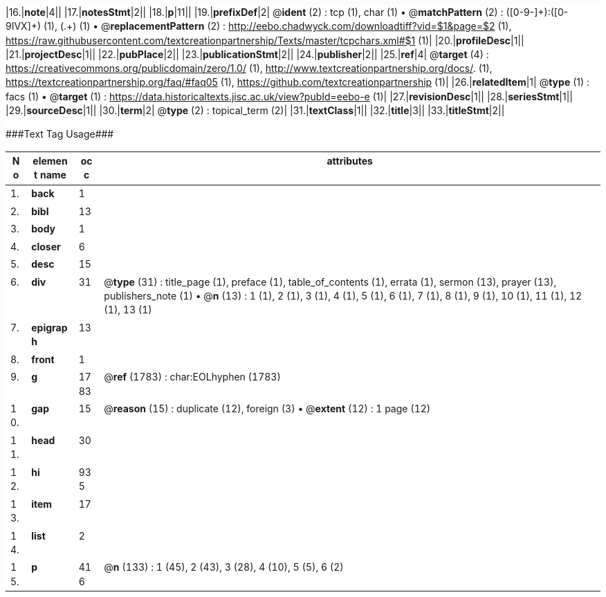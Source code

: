 |16.|__note__|4||
|17.|__notesStmt__|2||
|18.|__p__|11||
|19.|__prefixDef__|2| @__ident__ (2) : tcp (1), char (1)  •  @__matchPattern__ (2) : ([0-9\-]+):([0-9IVX]+) (1), (.+) (1)  •  @__replacementPattern__ (2) : http://eebo.chadwyck.com/downloadtiff?vid=$1&page=$2 (1), https://raw.githubusercontent.com/textcreationpartnership/Texts/master/tcpchars.xml#$1 (1)|
|20.|__profileDesc__|1||
|21.|__projectDesc__|1||
|22.|__pubPlace__|2||
|23.|__publicationStmt__|2||
|24.|__publisher__|2||
|25.|__ref__|4| @__target__ (4) : https://creativecommons.org/publicdomain/zero/1.0/ (1), http://www.textcreationpartnership.org/docs/. (1), https://textcreationpartnership.org/faq/#faq05 (1), https://github.com/textcreationpartnership (1)|
|26.|__relatedItem__|1| @__type__ (1) : facs (1)  •  @__target__ (1) : https://data.historicaltexts.jisc.ac.uk/view?pubId=eebo-e (1)|
|27.|__revisionDesc__|1||
|28.|__seriesStmt__|1||
|29.|__sourceDesc__|1||
|30.|__term__|2| @__type__ (2) : topical_term (2)|
|31.|__textClass__|1||
|32.|__title__|3||
|33.|__titleStmt__|2||


###Text Tag Usage###

|No|element name|occ|attributes|
|---|---|---|---|
|1.|__back__|1||
|2.|__bibl__|13||
|3.|__body__|1||
|4.|__closer__|6||
|5.|__desc__|15||
|6.|__div__|31| @__type__ (31) : title_page (1), preface (1), table_of_contents (1), errata (1), sermon (13), prayer (13), publishers_note (1)  •  @__n__ (13) : 1 (1), 2 (1), 3 (1), 4 (1), 5 (1), 6 (1), 7 (1), 8 (1), 9 (1), 10 (1), 11 (1), 12 (1), 13 (1)|
|7.|__epigraph__|13||
|8.|__front__|1||
|9.|__g__|1783| @__ref__ (1783) : char:EOLhyphen (1783)|
|10.|__gap__|15| @__reason__ (15) : duplicate (12), foreign (3)  •  @__extent__ (12) : 1 page (12)|
|11.|__head__|30||
|12.|__hi__|935||
|13.|__item__|17||
|14.|__list__|2||
|15.|__p__|416| @__n__ (133) : 1 (45), 2 (43), 3 (28), 4 (10), 5 (5), 6 (2)|